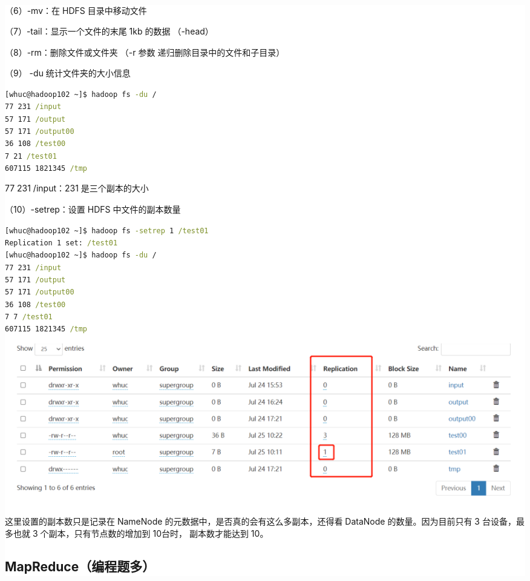 （6）-mv：在 HDFS 目录中移动文件 

（7）-tail：显示一个文件的末尾 1kb 的数据 （-head）

（8）-rm：删除文件或文件夹 （-r 参数 递归删除目录中的文件和子目录） 

（9） -du 统计文件夹的大小信息

```cmd
[whuc@hadoop102 ~]$ hadoop fs -du /
77 231 /input
57 171 /output
57 171 /output00
36 108 /test00
7 21 /test01
607115 1821345 /tmp
```

77 231 /input：231 是三个副本的大小

（10）-setrep：设置 HDFS 中文件的副本数量

```cmd
[whuc@hadoop102 ~]$ hadoop fs -setrep 1 /test01
Replication 1 set: /test01
[whuc@hadoop102 ~]$ hadoop fs -du /
77 231 /input
57 171 /output
57 171 /output00
36 108 /test00
7 7 /test01
607115 1821345 /tmp
```

![image-20241227191048277](./Hadoop期末复习.assets/image-20241227191048277.png)

这里设置的副本数只是记录在 NameNode 的元数据中，是否真的会有这么多副本，还得看 DataNode 的数量。因为目前只有 3 台设备，最多也就 3 个副本，只有节点数的增加到 10台时， 副本数才能达到 10。



## MapReduce（编程题多）
